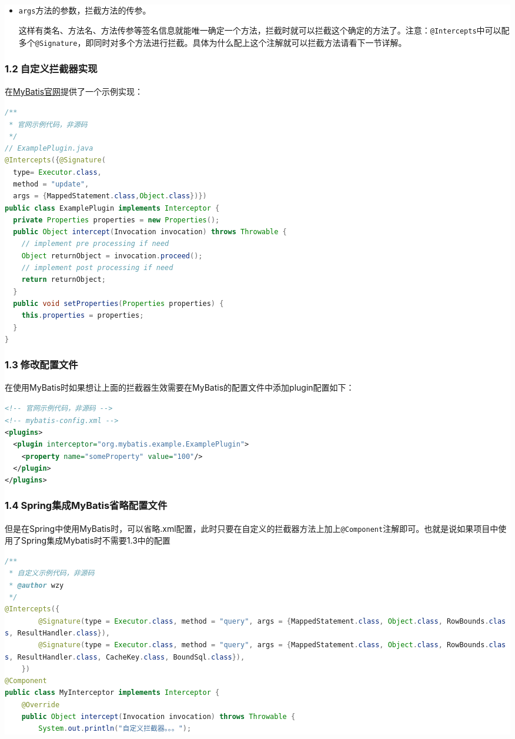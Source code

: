 - `args`方法的参数，拦截方法的传参。

  这样有类名、方法名、方法传参等签名信息就能唯一确定一个方法，拦截时就可以拦截这个确定的方法了。注意：`@Intercepts`中可以配多个`@Signature`，即同时对多个方法进行拦截。具体为什么配上这个注解就可以拦截方法请看下一节详解。

### 1.2 自定义拦截器实现

在[MyBatis官网](https://mybatis.org/mybatis-3/zh/configuration.html#plugins)提供了一个示例实现：

```java
/**
 * 官网示例代码，非源码
 */
// ExamplePlugin.java
@Intercepts({@Signature(
  type= Executor.class,
  method = "update",
  args = {MappedStatement.class,Object.class})})
public class ExamplePlugin implements Interceptor {
  private Properties properties = new Properties();
  public Object intercept(Invocation invocation) throws Throwable {
    // implement pre processing if need
    Object returnObject = invocation.proceed();
    // implement post processing if need
    return returnObject;
  }
  public void setProperties(Properties properties) {
    this.properties = properties;
  }
}
```

### 1.3 修改配置文件

在使用MyBatis时如果想让上面的拦截器生效需要在MyBatis的配置文件中添加plugin配置如下：

```xml
<!-- 官网示例代码，非源码 -->
<!-- mybatis-config.xml -->
<plugins>
  <plugin interceptor="org.mybatis.example.ExamplePlugin">
    <property name="someProperty" value="100"/>
  </plugin>
</plugins>
```

### 1.4 Spring集成MyBatis省略配置文件

但是在Spring中使用MyBatis时，可以省略.xml配置，此时只要在自定义的拦截器方法上加上`@Component`注解即可。也就是说如果项目中使用了Spring集成Mybatis时不需要1.3中的配置

```java
/**
 * 自定义示例代码，非源码
 * @author wzy
 */
@Intercepts({
        @Signature(type = Executor.class, method = "query", args = {MappedStatement.class, Object.class, RowBounds.class, ResultHandler.class}),
        @Signature(type = Executor.class, method = "query", args = {MappedStatement.class, Object.class, RowBounds.class, ResultHandler.class, CacheKey.class, BoundSql.class}),
    })
@Component
public class MyInterceptor implements Interceptor {
    @Override
    public Object intercept(Invocation invocation) throws Throwable {
        System.out.println("自定义拦截器。。。");
```